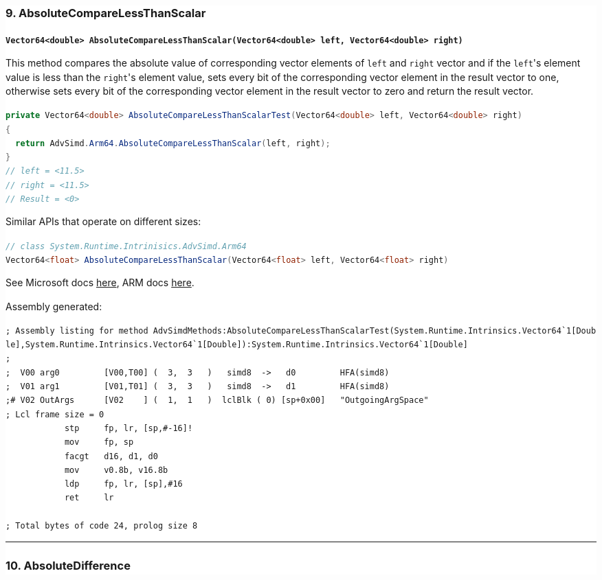 ### 9. AbsoluteCompareLessThanScalar

__`Vector64<double> AbsoluteCompareLessThanScalar(Vector64<double> left, Vector64<double> right)`__

This method compares the absolute value of corresponding vector elements of `left` and `right` vector and if the `left`'s element value is less than the `right`'s element value, sets every bit of the corresponding vector element in the  result vector to one, otherwise sets every bit of the corresponding vector element in the result vector to zero and return the result vector.

```csharp
private Vector64<double> AbsoluteCompareLessThanScalarTest(Vector64<double> left, Vector64<double> right)
{
  return AdvSimd.Arm64.AbsoluteCompareLessThanScalar(left, right);
}
// left = <11.5>
// right = <11.5>
// Result = <0>

```

Similar APIs that operate on different sizes:

```csharp
// class System.Runtime.Intrinisics.AdvSimd.Arm64
Vector64<float> AbsoluteCompareLessThanScalar(Vector64<float> left, Vector64<float> right)
```


See Microsoft docs [here](https://docs.microsoft.com/en-us/dotNet/api/system.runtime.intrinsics.arm.advsimd.arm64.absolutecomparelessthanscalar?view=net-5.0), ARM docs [here](https://developer.arm.com/architectures/instruction-sets/simd-isas/neon/intrinsics?search=vcalt_f64).

Assembly generated:

```armasm
; Assembly listing for method AdvSimdMethods:AbsoluteCompareLessThanScalarTest(System.Runtime.Intrinsics.Vector64`1[Double],System.Runtime.Intrinsics.Vector64`1[Double]):System.Runtime.Intrinsics.Vector64`1[Double]
;
;  V00 arg0         [V00,T00] (  3,  3   )   simd8  ->   d0         HFA(simd8) 
;  V01 arg1         [V01,T01] (  3,  3   )   simd8  ->   d1         HFA(simd8) 
;# V02 OutArgs      [V02    ] (  1,  1   )  lclBlk ( 0) [sp+0x00]   "OutgoingArgSpace"
; Lcl frame size = 0
            stp     fp, lr, [sp,#-16]!
            mov     fp, sp
            facgt   d16, d1, d0
            mov     v0.8b, v16.8b
            ldp     fp, lr, [sp],#16
            ret     lr

; Total bytes of code 24, prolog size 8
```
------------------------------------------------

### 10. AbsoluteDifference
